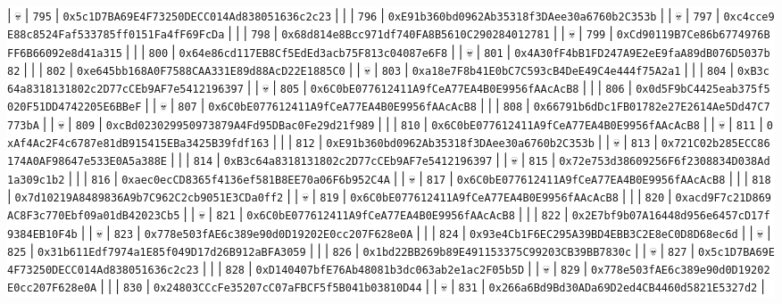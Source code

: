 | 💀 | `795` | `0x5c1D7BA69E4F73250DECC014Ad838051636c2c23` |
|  | `796` | `0xE91b360bd0962Ab35318f3DAee30a6760b2C353b` |
| 💀 | `797` | `0xc4cce9E88c8524Faf533785ff0151Fa4fF69FcDa` |
|  | `798` | `0x68d814e8Bcc971df740FA8B5610C290284012781` |
| 💀 | `799` | `0xCd90119B7Ce86b6774976BFF6B66092e8d41a315` |
|  | `800` | `0x64e86cd117EB8Cf5EdEd3acb75F813c04087e6F8` |
| 💀 | `801` | `0x4A30fF4bB1FD247A9E2eE9faA89dB076D5037b82` |
|  | `802` | `0xe645bb168A0F7588CAA331E89d88AcD22E1885C0` |
| 💀 | `803` | `0xa18e7F8b41E0bC7C593cB4DeE49C4e444f75A2a1` |
|  | `804` | `0xB3c64a8318131802c2D77cCEb9AF7e5412196397` |
| 💀 | `805` | `0x6C0bE077612411A9fCeA77EA4B0E9956fAAcAcB8` |
|  | `806` | `0x0d5F9bC4425eab375f5020F51DD4742205E6BBeF` |
| 💀 | `807` | `0x6C0bE077612411A9fCeA77EA4B0E9956fAAcAcB8` |
|  | `808` | `0x66791b6dDc1FB01782e27E2614Ae5Dd47C7773bA` |
| 💀 | `809` | `0xcBd023029950973879A4Fd95DBac0Fe29d21f989` |
|  | `810` | `0x6C0bE077612411A9fCeA77EA4B0E9956fAAcAcB8` |
| 💀 | `811` | `0xAf4Ac2F4c6787e81dB915415EBa3425B39fdf163` |
|  | `812` | `0xE91b360bd0962Ab35318f3DAee30a6760b2C353b` |
| 💀 | `813` | `0x721C02b285ECC86174A0AF98647e533E0A5a388E` |
|  | `814` | `0xB3c64a8318131802c2D77cCEb9AF7e5412196397` |
| 💀 | `815` | `0x72e753d38609256F6f2308834D038Ad1a309c1b2` |
|  | `816` | `0xaec0ecCD8365f4136ef581B8EE70a06F6b952C4A` |
| 💀 | `817` | `0x6C0bE077612411A9fCeA77EA4B0E9956fAAcAcB8` |
|  | `818` | `0x7d10219A8489836A9b7C962C2cb9051E3CDa0ff2` |
| 💀 | `819` | `0x6C0bE077612411A9fCeA77EA4B0E9956fAAcAcB8` |
|  | `820` | `0xacd9F7c21D869AC8F3c770Ebf09a01dB42023Cb5` |
| 💀 | `821` | `0x6C0bE077612411A9fCeA77EA4B0E9956fAAcAcB8` |
|  | `822` | `0x2E7bf9b07A16448d956e6457cD17f9384EB10F4b` |
| 💀 | `823` | `0x778e503fAE6c389e90d0D19202E0cc207F628e0A` |
|  | `824` | `0x93e4Cb1F6EC295A39BD4EBB3C2E8eC0D8D68ec6d` |
| 💀 | `825` | `0x31b611Edf7974a1E85f049D17d26B912aBFA3059` |
|  | `826` | `0x1bd22BB269b89E491153375C99203CB39BB7830c` |
| 💀 | `827` | `0x5c1D7BA69E4F73250DECC014Ad838051636c2c23` |
|  | `828` | `0xD140407bfE76Ab48081b3dc063ab2e1ac2F05b5D` |
| 💀 | `829` | `0x778e503fAE6c389e90d0D19202E0cc207F628e0A` |
|  | `830` | `0x24803CCcFe35207cC07aFBCF5f5B041b03810D44` |
| 💀 | `831` | `0x266a6Bd9Bd30ADa69D2ed4CB4460d5821E5327d2` |